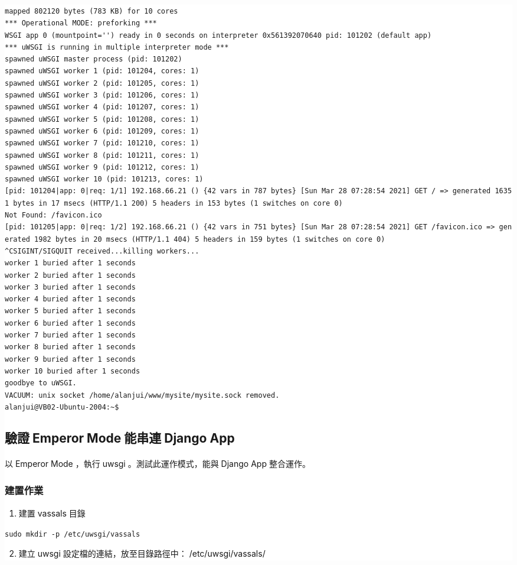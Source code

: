 ```
mapped 802120 bytes (783 KB) for 10 cores
*** Operational MODE: preforking ***
WSGI app 0 (mountpoint='') ready in 0 seconds on interpreter 0x561392070640 pid: 101202 (default app)
*** uWSGI is running in multiple interpreter mode ***
spawned uWSGI master process (pid: 101202)
spawned uWSGI worker 1 (pid: 101204, cores: 1)
spawned uWSGI worker 2 (pid: 101205, cores: 1)
spawned uWSGI worker 3 (pid: 101206, cores: 1)
spawned uWSGI worker 4 (pid: 101207, cores: 1)
spawned uWSGI worker 5 (pid: 101208, cores: 1)
spawned uWSGI worker 6 (pid: 101209, cores: 1)
spawned uWSGI worker 7 (pid: 101210, cores: 1)
spawned uWSGI worker 8 (pid: 101211, cores: 1)
spawned uWSGI worker 9 (pid: 101212, cores: 1)
spawned uWSGI worker 10 (pid: 101213, cores: 1)
[pid: 101204|app: 0|req: 1/1] 192.168.66.21 () {42 vars in 787 bytes} [Sun Mar 28 07:28:54 2021] GET / => generated 16351 bytes in 17 msecs (HTTP/1.1 200) 5 headers in 153 bytes (1 switches on core 0)
Not Found: /favicon.ico
[pid: 101205|app: 0|req: 1/2] 192.168.66.21 () {42 vars in 751 bytes} [Sun Mar 28 07:28:54 2021] GET /favicon.ico => generated 1982 bytes in 20 msecs (HTTP/1.1 404) 5 headers in 159 bytes (1 switches on core 0)
^CSIGINT/SIGQUIT received...killing workers...
worker 1 buried after 1 seconds
worker 2 buried after 1 seconds
worker 3 buried after 1 seconds
worker 4 buried after 1 seconds
worker 5 buried after 1 seconds
worker 6 buried after 1 seconds
worker 7 buried after 1 seconds
worker 8 buried after 1 seconds
worker 9 buried after 1 seconds
worker 10 buried after 1 seconds
goodbye to uWSGI.
VACUUM: unix socket /home/alanjui/www/mysite/mysite.sock removed.
alanjui@VB02-Ubuntu-2004:~$
```

## 驗證 Emperor Mode 能串連 Django App

以 Emperor Mode ，執行 uwsgi 。測試此運作模式，能與 Django App 整合運作。

### 建置作業

1. 建置 vassals 目錄

```
sudo mkdir -p /etc/uwsgi/vassals
```

2. 建立 uwsgi 設定檔的連結，放至目錄路徑中： /etc/uwsgi/vassals/
